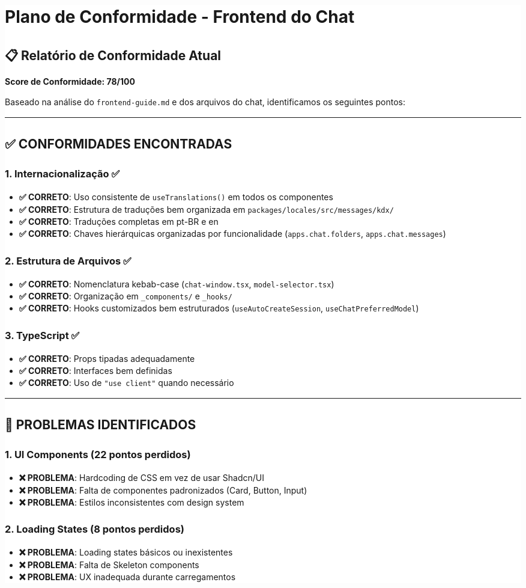 # Plano de Conformidade - Frontend do Chat

## 📋 **Relatório de Conformidade Atual**

**Score de Conformidade: 78/100**

Baseado na análise do `frontend-guide.md` e dos arquivos do chat, identificamos os seguintes pontos:

---

## ✅ **CONFORMIDADES ENCONTRADAS**

### **1. Internacionalização ✅**

- **✅ CORRETO**: Uso consistente de `useTranslations()` em todos os componentes
- **✅ CORRETO**: Estrutura de traduções bem organizada em `packages/locales/src/messages/kdx/`
- **✅ CORRETO**: Traduções completas em pt-BR e en
- **✅ CORRETO**: Chaves hierárquicas organizadas por funcionalidade (`apps.chat.folders`, `apps.chat.messages`)

### **2. Estrutura de Arquivos ✅**

- **✅ CORRETO**: Nomenclatura kebab-case (`chat-window.tsx`, `model-selector.tsx`)
- **✅ CORRETO**: Organização em `_components/` e `_hooks/`
- **✅ CORRETO**: Hooks customizados bem estruturados (`useAutoCreateSession`, `useChatPreferredModel`)

### **3. TypeScript ✅**

- **✅ CORRETO**: Props tipadas adequadamente
- **✅ CORRETO**: Interfaces bem definidas
- **✅ CORRETO**: Uso de `"use client"` quando necessário

---

## 🚨 **PROBLEMAS IDENTIFICADOS**

### **1. UI Components (22 pontos perdidos)**

- **❌ PROBLEMA**: Hardcoding de CSS em vez de usar Shadcn/UI
- **❌ PROBLEMA**: Falta de componentes padronizados (Card, Button, Input)
- **❌ PROBLEMA**: Estilos inconsistentes com design system

### **2. Loading States (8 pontos perdidos)**

- **❌ PROBLEMA**: Loading states básicos ou inexistentes
- **❌ PROBLEMA**: Falta de Skeleton components
- **❌ PROBLEMA**: UX inadequada durante carregamentos

